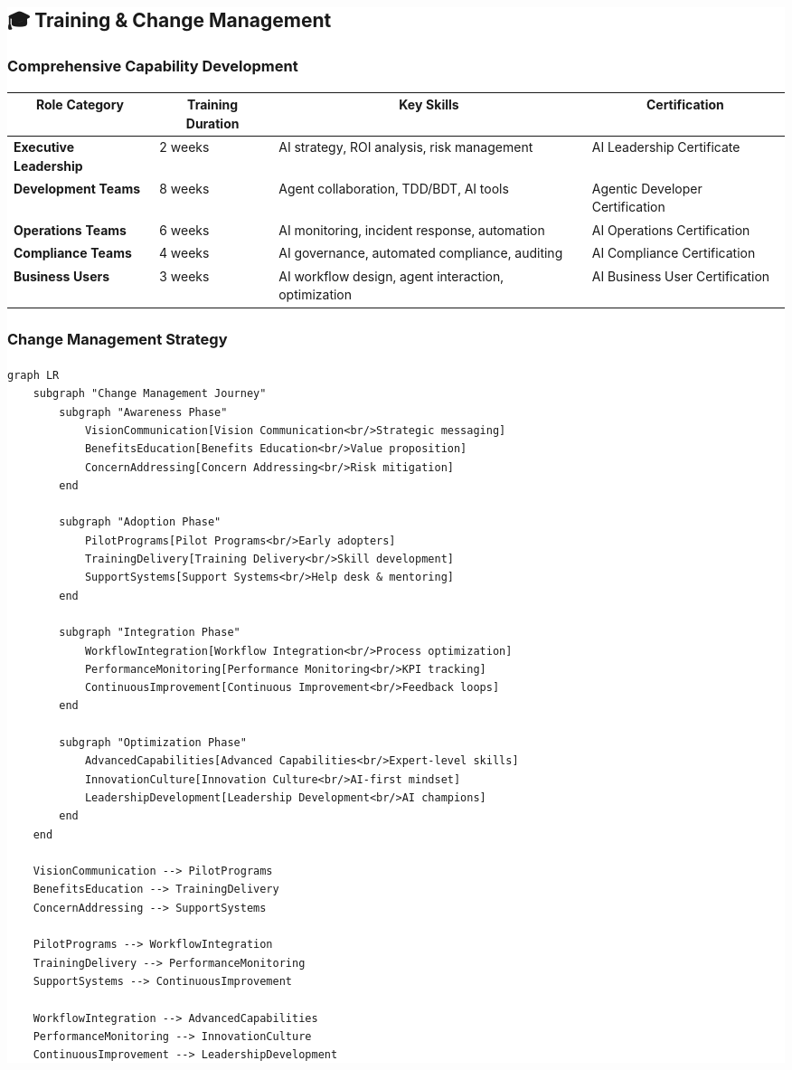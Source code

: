 ## 🎓 Training & Change Management

### Comprehensive Capability Development

| Role Category | Training Duration | Key Skills | Certification |
|---------------|------------------|------------|---------------|
| **Executive Leadership** | 2 weeks | AI strategy, ROI analysis, risk management | AI Leadership Certificate |
| **Development Teams** | 8 weeks | Agent collaboration, TDD/BDT, AI tools | Agentic Developer Certification |
| **Operations Teams** | 6 weeks | AI monitoring, incident response, automation | AI Operations Certification |
| **Compliance Teams** | 4 weeks | AI governance, automated compliance, auditing | AI Compliance Certification |
| **Business Users** | 3 weeks | AI workflow design, agent interaction, optimization | AI Business User Certification |

### Change Management Strategy

```mermaid
graph LR
    subgraph "Change Management Journey"
        subgraph "Awareness Phase"
            VisionCommunication[Vision Communication<br/>Strategic messaging]
            BenefitsEducation[Benefits Education<br/>Value proposition]
            ConcernAddressing[Concern Addressing<br/>Risk mitigation]
        end
        
        subgraph "Adoption Phase"
            PilotPrograms[Pilot Programs<br/>Early adopters]
            TrainingDelivery[Training Delivery<br/>Skill development]
            SupportSystems[Support Systems<br/>Help desk & mentoring]
        end
        
        subgraph "Integration Phase"
            WorkflowIntegration[Workflow Integration<br/>Process optimization]
            PerformanceMonitoring[Performance Monitoring<br/>KPI tracking]
            ContinuousImprovement[Continuous Improvement<br/>Feedback loops]
        end
        
        subgraph "Optimization Phase"
            AdvancedCapabilities[Advanced Capabilities<br/>Expert-level skills]
            InnovationCulture[Innovation Culture<br/>AI-first mindset]
            LeadershipDevelopment[Leadership Development<br/>AI champions]
        end
    end
    
    VisionCommunication --> PilotPrograms
    BenefitsEducation --> TrainingDelivery
    ConcernAddressing --> SupportSystems
    
    PilotPrograms --> WorkflowIntegration
    TrainingDelivery --> PerformanceMonitoring
    SupportSystems --> ContinuousImprovement
    
    WorkflowIntegration --> AdvancedCapabilities
    PerformanceMonitoring --> InnovationCulture
    ContinuousImprovement --> LeadershipDevelopment
```
